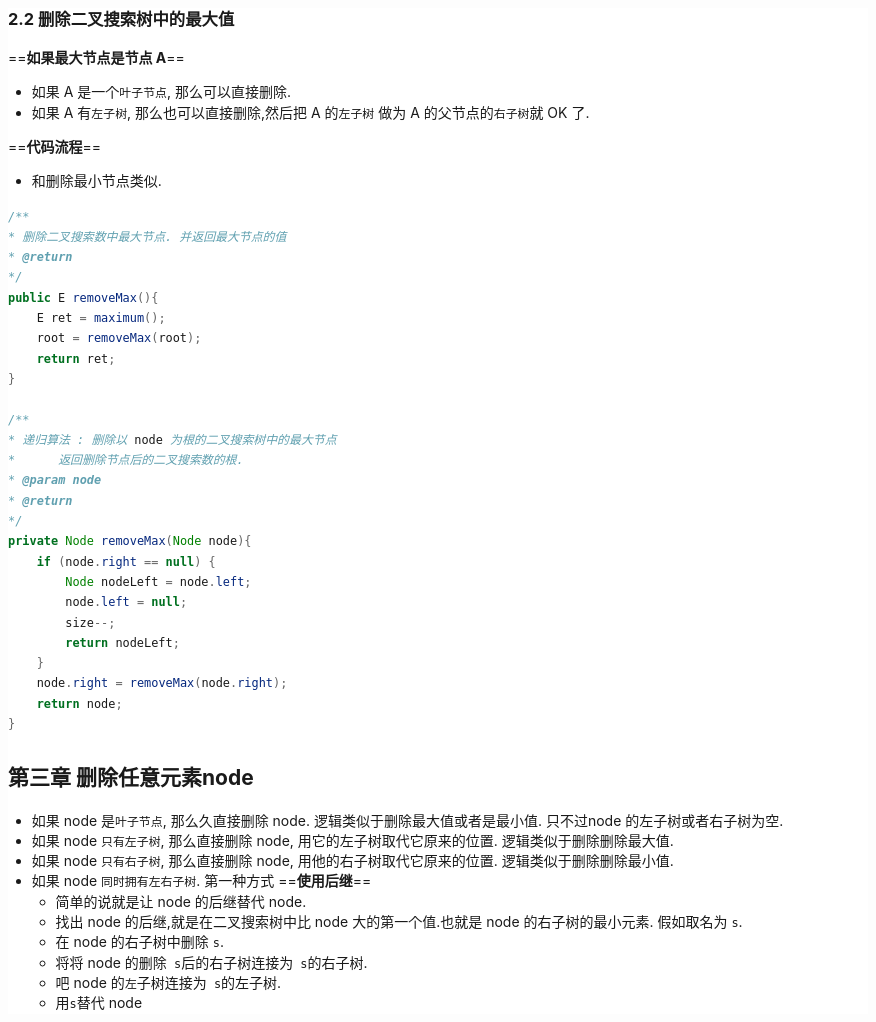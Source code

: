 

### 2.2 删除二叉搜索树中的最大值
==**如果最大节点是节点 A**==
- 如果 A 是一个`叶子节点`, 那么可以直接删除.
- 如果 A 有`左子树`, 那么也可以直接删除,然后把 A 的`左子树` 做为 A 的父节点的`右子树`就 OK 了.


==**代码流程**==
- 和删除最小节点类似.


```java
/**
* 删除二叉搜索数中最大节点. 并返回最大节点的值
* @return
*/
public E removeMax(){
    E ret = maximum();
    root = removeMax(root);
    return ret;
}

/**
* 递归算法 : 删除以 node 为根的二叉搜索树中的最大节点
*      返回删除节点后的二叉搜索数的根.
* @param node
* @return
*/
private Node removeMax(Node node){
    if (node.right == null) {
        Node nodeLeft = node.left;
        node.left = null;
        size--;
        return nodeLeft;
    }
    node.right = removeMax(node.right);
    return node;
}
```


## 第三章 删除任意元素node
- 如果 node 是`叶子节点`, 那么久直接删除 node. 逻辑类似于删除最大值或者是最小值. 只不过node 的左子树或者右子树为空.
- 如果 node `只有左子树`, 那么直接删除 node, 用它的左子树取代它原来的位置. 逻辑类似于删除删除最大值.
- 如果 node `只有右子树`, 那么直接删除 node, 用他的右子树取代它原来的位置. 逻辑类似于删除删除最小值.
- 如果 node `同时拥有左右子树`. 第一种方式 ==**使用后继**==
    - 简单的说就是让 node 的后继替代 node.
    - 找出 node 的后继,就是在二叉搜索树中比 node 大的第一个值.也就是 node 的右子树的最小元素. 假如取名为 `s`.
    - 在 node 的右子树中删除 `s`.
    - 将将 node 的删除` s`后的右子树连接为` s`的右子树.
    - 吧 node 的`左`子树连接为` s`的左子树.
    - 用`s`替代 node
